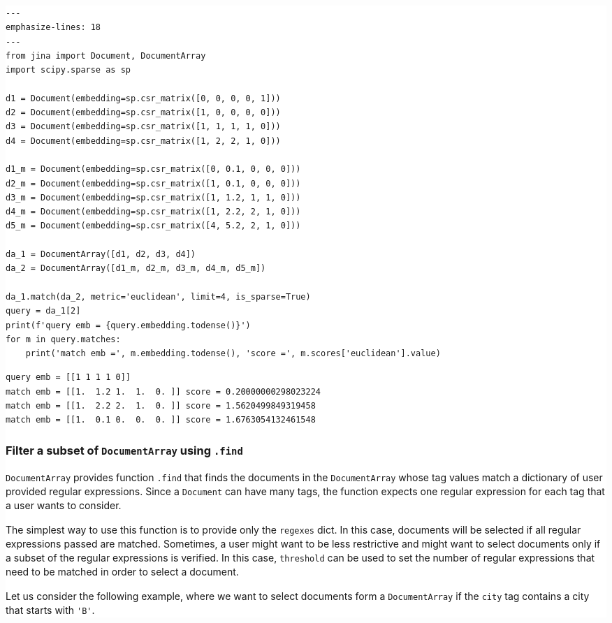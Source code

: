```{code-block} python
---
emphasize-lines: 18
---
from jina import Document, DocumentArray
import scipy.sparse as sp

d1 = Document(embedding=sp.csr_matrix([0, 0, 0, 0, 1]))
d2 = Document(embedding=sp.csr_matrix([1, 0, 0, 0, 0]))
d3 = Document(embedding=sp.csr_matrix([1, 1, 1, 1, 0]))
d4 = Document(embedding=sp.csr_matrix([1, 2, 2, 1, 0]))

d1_m = Document(embedding=sp.csr_matrix([0, 0.1, 0, 0, 0]))
d2_m = Document(embedding=sp.csr_matrix([1, 0.1, 0, 0, 0]))
d3_m = Document(embedding=sp.csr_matrix([1, 1.2, 1, 1, 0]))
d4_m = Document(embedding=sp.csr_matrix([1, 2.2, 2, 1, 0]))
d5_m = Document(embedding=sp.csr_matrix([4, 5.2, 2, 1, 0]))

da_1 = DocumentArray([d1, d2, d3, d4])
da_2 = DocumentArray([d1_m, d2_m, d3_m, d4_m, d5_m])

da_1.match(da_2, metric='euclidean', limit=4, is_sparse=True)
query = da_1[2]
print(f'query emb = {query.embedding.todense()}')
for m in query.matches:
    print('match emb =', m.embedding.todense(), 'score =', m.scores['euclidean'].value)
```

```text
query emb = [[1 1 1 1 0]]
match emb = [[1.  1.2 1.  1.  0. ]] score = 0.20000000298023224
match emb = [[1.  2.2 2.  1.  0. ]] score = 1.5620499849319458
match emb = [[1.  0.1 0.  0.  0. ]] score = 1.6763054132461548
```

### Filter a subset of `DocumentArray` using `.find`

`DocumentArray` provides function `.find` that finds the documents in the `DocumentArray`  whose tag values match a
dictionary of user provided regular expressions. Since a `Document` can have many tags, the function expects one regular
expression for each tag that a user wants to consider.

The simplest way to use this function is to provide only the `regexes` dict. In this case, documents will be selected if
all regular expressions passed are matched. Sometimes, a user might want to be less restrictive and might want to select
documents only if a subset of the regular expressions is verified. In this case, `threshold` can be used to set the
number of regular expressions that need to be matched in order to select a document.

Let us consider the following example, where we want to select documents form a `DocumentArray` if the `city` tag
contains a city that starts with `'B'`.
